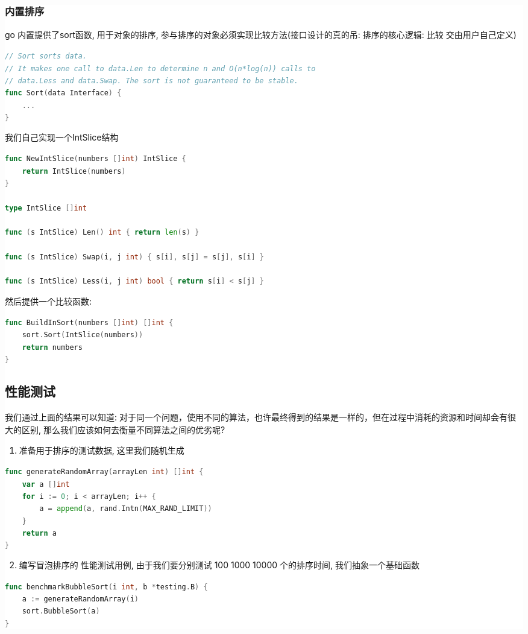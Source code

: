 ### 内置排序

go 内置提供了sort函数, 用于对象的排序, 参与排序的对象必须实现比较方法(接口设计的真的吊: 排序的核心逻辑: 比较 交由用户自己定义)
```go
// Sort sorts data.
// It makes one call to data.Len to determine n and O(n*log(n)) calls to
// data.Less and data.Swap. The sort is not guaranteed to be stable.
func Sort(data Interface) {
    ...
}
```

我们自己实现一个IntSlice结构
```go
func NewIntSlice(numbers []int) IntSlice {
	return IntSlice(numbers)
}

type IntSlice []int

func (s IntSlice) Len() int { return len(s) }

func (s IntSlice) Swap(i, j int) { s[i], s[j] = s[j], s[i] }

func (s IntSlice) Less(i, j int) bool { return s[i] < s[j] }
```

然后提供一个比较函数:
```go
func BuildInSort(numbers []int) []int {
	sort.Sort(IntSlice(numbers))
	return numbers
}
```

## 性能测试

我们通过上面的结果可以知道: 对于同一个问题，使用不同的算法，也许最终得到的结果是一样的，但在过程中消耗的资源和时间却会有很大的区别, 那么我们应该如何去衡量不同算法之间的优劣呢? 


1. 准备用于排序的测试数据, 这里我们随机生成
```go
func generateRandomArray(arrayLen int) []int {
	var a []int
	for i := 0; i < arrayLen; i++ {
		a = append(a, rand.Intn(MAX_RAND_LIMIT))
	}
	return a
}
```

2. 编写冒泡排序的 性能测试用例, 由于我们要分别测试 100 1000 10000 个的排序时间, 我们抽象一个基础函数
```go
func benchmarkBubbleSort(i int, b *testing.B) {
	a := generateRandomArray(i)
	sort.BubbleSort(a)
}
```
